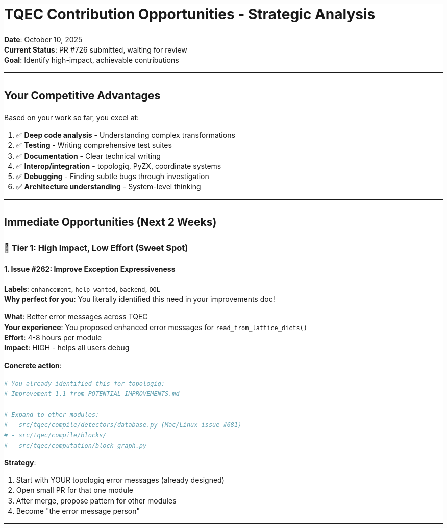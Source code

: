 # TQEC Contribution Opportunities - Strategic Analysis

**Date**: October 10, 2025  
**Current Status**: PR #726 submitted, waiting for review  
**Goal**: Identify high-impact, achievable contributions

---

## Your Competitive Advantages

Based on your work so far, you excel at:
1. ✅ **Deep code analysis** - Understanding complex transformations
2. ✅ **Testing** - Writing comprehensive test suites
3. ✅ **Documentation** - Clear technical writing
4. ✅ **Interop/integration** - topologiq, PyZX, coordinate systems
5. ✅ **Debugging** - Finding subtle bugs through investigation
6. ✅ **Architecture understanding** - System-level thinking

---

## Immediate Opportunities (Next 2 Weeks)

### 🎯 Tier 1: High Impact, Low Effort (Sweet Spot)

#### 1. Issue #262: Improve Exception Expressiveness
**Labels**: `enhancement`, `help wanted`, `backend`, `QOL`  
**Why perfect for you**: You literally identified this need in your improvements doc!

**What**: Better error messages across TQEC  
**Your experience**: You proposed enhanced error messages for `read_from_lattice_dicts()`  
**Effort**: 4-8 hours per module  
**Impact**: HIGH - helps all users debug

**Concrete action**:
```python
# You already identified this for topologiq:
# Improvement 1.1 from POTENTIAL_IMPROVEMENTS.md

# Expand to other modules:
# - src/tqec/compile/detectors/database.py (Mac/Linux issue #681)
# - src/tqec/compile/blocks/
# - src/tqec/computation/block_graph.py
```

**Strategy**:
1. Start with YOUR topologiq error messages (already designed)
2. Open small PR for that one module
3. After merge, propose pattern for other modules
4. Become "the error message person"

---
